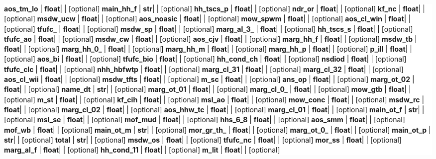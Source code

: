  **aos_tm_lo** | **float**|  | [optional] 
 **main_hh_f** | **str**|  | [optional] 
 **hh_tscs_p** | **float**|  | [optional] 
 **ndr_or** | **float**|  | [optional] 
 **kf_nc** | **float**|  | [optional] 
 **msdw_ucw** | **float**|  | [optional] 
 **aos_noasic** | **float**|  | [optional] 
 **mow_spwm** | **float**|  | [optional] 
 **aos_cl_win** | **float**|  | [optional] 
 **tfufc_** | **float**|  | [optional] 
 **msdw_sp** | **float**|  | [optional] 
 **marg_al_3_** | **float**|  | [optional] 
 **hh_tscs_s** | **float**|  | [optional] 
 **tfufc_ao** | **float**|  | [optional] 
 **msdw_cw** | **float**|  | [optional] 
 **aos_cjv** | **float**|  | [optional] 
 **marg_hh_f** | **float**|  | [optional] 
 **msdw_tb** | **float**|  | [optional] 
 **marg_hh_0_** | **float**|  | [optional] 
 **marg_hh_m** | **float**|  | [optional] 
 **marg_hh_p** | **float**|  | [optional] 
 **p_ill** | **float**|  | [optional] 
 **aos_bi** | **float**|  | [optional] 
 **tfufc_bio** | **float**|  | [optional] 
 **hh_cond_ch** | **float**|  | [optional] 
 **nsdiod** | **float**|  | [optional] 
 **tfufc_clc** | **float**|  | [optional] 
 **nhh_hbfwtp** | **float**|  | [optional] 
 **marg_cl_31** | **float**|  | [optional] 
 **marg_cl_32** | **float**|  | [optional] 
 **aos_cl_wii** | **float**|  | [optional] 
 **msdw_tfts** | **float**|  | [optional] 
 **m_sc** | **float**|  | [optional] 
 **ans_op** | **float**|  | [optional] 
 **marg_ot_02** | **float**|  | [optional] 
 **name_dt** | **str**|  | [optional] 
 **marg_ot_01** | **float**|  | [optional] 
 **marg_cl_0_** | **float**|  | [optional] 
 **mow_gtb** | **float**|  | [optional] 
 **m_st** | **float**|  | [optional] 
 **kf_cih** | **float**|  | [optional] 
 **msl_ao** | **float**|  | [optional] 
 **mow_conc** | **float**|  | [optional] 
 **msdw_rc** | **float**|  | [optional] 
 **marg_cl_02** | **float**|  | [optional] 
 **aos_hhw_tc** | **float**|  | [optional] 
 **marg_cl_01** | **float**|  | [optional] 
 **main_ot_f** | **str**|  | [optional] 
 **msl_se** | **float**|  | [optional] 
 **mof_mud** | **float**|  | [optional] 
 **hhs_6_8** | **float**|  | [optional] 
 **aos_smm** | **float**|  | [optional] 
 **mof_wb** | **float**|  | [optional] 
 **main_ot_m** | **str**|  | [optional] 
 **mor_gr_th_** | **float**|  | [optional] 
 **marg_ot_0_** | **float**|  | [optional] 
 **main_ot_p** | **str**|  | [optional] 
 **total** | **str**|  | [optional] 
 **msdw_os** | **float**|  | [optional] 
 **tfufc_nc** | **float**|  | [optional] 
 **mor_ss** | **float**|  | [optional] 
 **marg_al_f** | **float**|  | [optional] 
 **hh_cond_11** | **float**|  | [optional] 
 **m_lit** | **float**|  | [optional] 